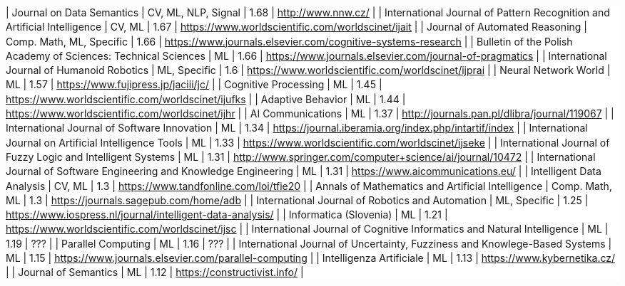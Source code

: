 | Journal on Data Semantics                                                                                      | CV, ML, NLP, Signal      | 1.68   | http://www.nnw.cz/                                                                                            |
| International Journal of Pattern Recognition and Artificial Intelligence                                       | CV, ML                   | 1.67   | https://www.worldscientific.com/worldscinet/ijait                                                             |
| Journal of Automated Reasoning                                                                                 | Comp. Math, ML, Specific | 1.66   | https://www.journals.elsevier.com/cognitive-systems-research                                                  |
| Bulletin of the Polish Academy of Sciences: Technical Sciences                                                 | ML                       | 1.66   | https://www.journals.elsevier.com/journal-of-pragmatics                                                       |
| International Journal of Humanoid Robotics                                                                     | ML, Specific             | 1.6    | https://www.worldscientific.com/worldscinet/ijprai                                                            |
| Neural Network World                                                                                           | ML                       | 1.57   | https://www.fujipress.jp/jaciii/jc/                                                                           |
| Cognitive Processing                                                                                           | ML                       | 1.45   | https://www.worldscientific.com/worldscinet/ijufks                                                            |
| Adaptive Behavior                                                                                              | ML                       | 1.44   | https://www.worldscientific.com/worldscinet/ijhr                                                              |
| AI Communications                                                                                              | ML                       | 1.37   | http://journals.pan.pl/dlibra/journal/119067                                                                  |
| International Journal of Software Innovation                                                                   | ML                       | 1.34   | https://journal.iberamia.org/index.php/intartif/index                                                         |
| International Journal on Artificial Intelligence Tools                                                         | ML                       | 1.33   | https://www.worldscientific.com/worldscinet/ijseke                                                            |
| International Journal of Fuzzy Logic and Intelligent Systems                                                   | ML                       | 1.31   | http://www.springer.com/computer+science/ai/journal/10472                                                     |
| International Journal of Software Engineering and Knowledge Engineering                                        | ML                       | 1.31   | https://www.aicommunications.eu/                                                                              |
| Intelligent Data Analysis                                                                                      | CV, ML                   | 1.3    | https://www.tandfonline.com/loi/tfie20                                                                        |
| Annals of Mathematics and Artificial Intelligence                                                              | Comp. Math, ML           | 1.3    | https://journals.sagepub.com/home/adb                                                                         |
| International Journal of Robotics and Automation                                                               | ML, Specific             | 1.25   | https://www.iospress.nl/journal/intelligent-data-analysis/                                                    |
| Informatica (Slovenia)                                                                                         | ML                       | 1.21   | https://www.worldscientific.com/worldscinet/ijsc                                                              |
| International Journal of Cognitive Informatics and Natural Intelligence                                        | ML                       | 1.19   | ???                                                                                                           |
| Parallel Computing                                                                                             | ML                       | 1.16   | ???                                                                                                           |
| International Journal of Uncertainty, Fuzziness and Knowlege-Based Systems                                     | ML                       | 1.15   | https://www.journals.elsevier.com/parallel-computing                                                          |
| Intelligenza Artificiale                                                                                       | ML                       | 1.13   | https://www.kybernetika.cz/                                                                                   |
| Journal of Semantics                                                                                           | ML                       | 1.12   | https://constructivist.info/                                                                                  |